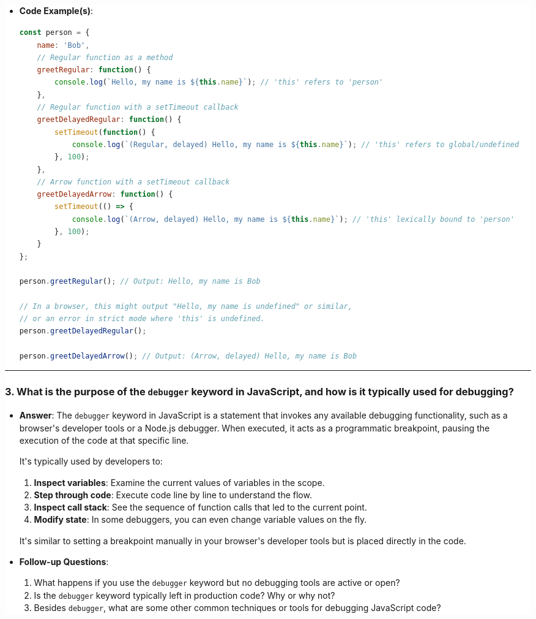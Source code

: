 *   **Code Example(s)**:

    ```javascript
    const person = {
        name: 'Bob',
        // Regular function as a method
        greetRegular: function() {
            console.log(`Hello, my name is ${this.name}`); // 'this' refers to 'person'
        },
        // Regular function with a setTimeout callback
        greetDelayedRegular: function() {
            setTimeout(function() {
                console.log(`(Regular, delayed) Hello, my name is ${this.name}`); // 'this' refers to global/undefined
            }, 100);
        },
        // Arrow function with a setTimeout callback
        greetDelayedArrow: function() {
            setTimeout(() => {
                console.log(`(Arrow, delayed) Hello, my name is ${this.name}`); // 'this' lexically bound to 'person'
            }, 100);
        }
    };

    person.greetRegular(); // Output: Hello, my name is Bob

    // In a browser, this might output "Hello, my name is undefined" or similar,
    // or an error in strict mode where 'this' is undefined.
    person.greetDelayedRegular();

    person.greetDelayedArrow(); // Output: (Arrow, delayed) Hello, my name is Bob
    ```

---

### 3. What is the purpose of the `debugger` keyword in JavaScript, and how is it typically used for debugging?

*   **Answer**:
    The `debugger` keyword in JavaScript is a statement that invokes any available debugging functionality, such as a browser's developer tools or a Node.js debugger. When executed, it acts as a programmatic breakpoint, pausing the execution of the code at that specific line.

    It's typically used by developers to:
    1.  **Inspect variables**: Examine the current values of variables in the scope.
    2.  **Step through code**: Execute code line by line to understand the flow.
    3.  **Inspect call stack**: See the sequence of function calls that led to the current point.
    4.  **Modify state**: In some debuggers, you can even change variable values on the fly.

    It's similar to setting a breakpoint manually in your browser's developer tools but is placed directly in the code.

*   **Follow-up Questions**:
    1.  What happens if you use the `debugger` keyword but no debugging tools are active or open?
    2.  Is the `debugger` keyword typically left in production code? Why or why not?
    3.  Besides `debugger`, what are some other common techniques or tools for debugging JavaScript code?
